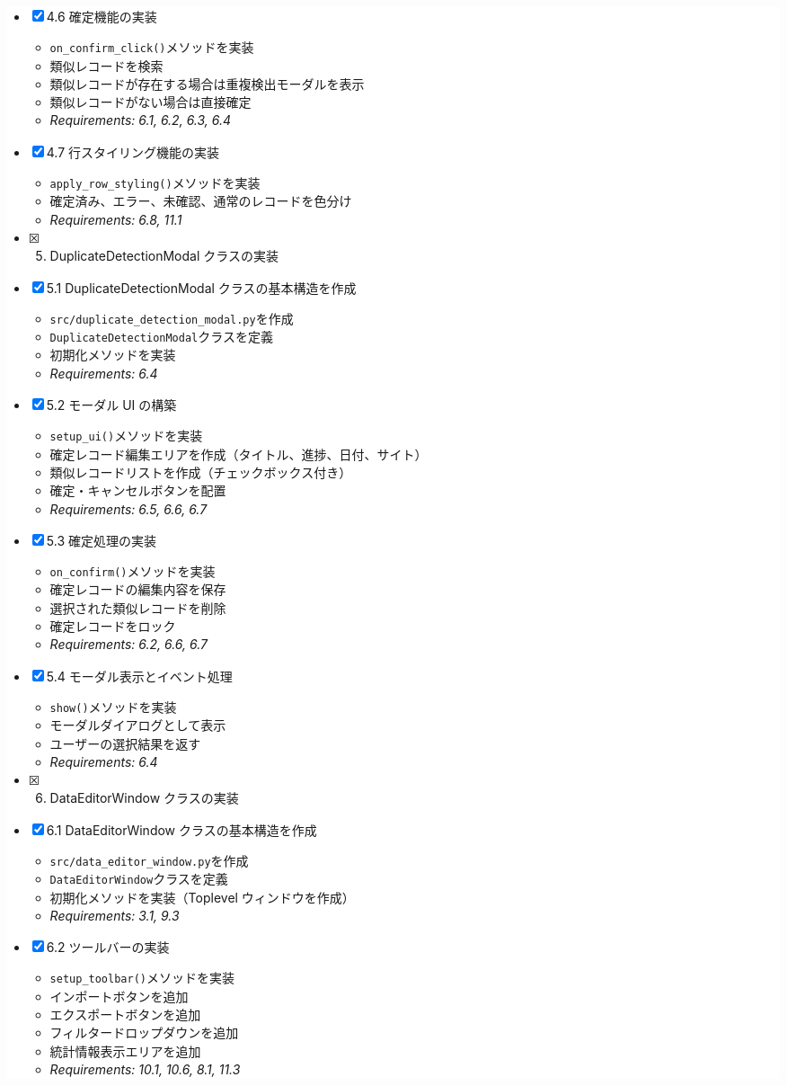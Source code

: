 - [x] 4.6 確定機能の実装

  - `on_confirm_click()`メソッドを実装
  - 類似レコードを検索
  - 類似レコードが存在する場合は重複検出モーダルを表示
  - 類似レコードがない場合は直接確定
  - _Requirements: 6.1, 6.2, 6.3, 6.4_

- [x] 4.7 行スタイリング機能の実装

  - `apply_row_styling()`メソッドを実装
  - 確定済み、エラー、未確認、通常のレコードを色分け
  - _Requirements: 6.8, 11.1_

- [x] 5. DuplicateDetectionModal クラスの実装
- [x] 5.1 DuplicateDetectionModal クラスの基本構造を作成

  - `src/duplicate_detection_modal.py`を作成
  - `DuplicateDetectionModal`クラスを定義
  - 初期化メソッドを実装
  - _Requirements: 6.4_

- [x] 5.2 モーダル UI の構築

  - `setup_ui()`メソッドを実装
  - 確定レコード編集エリアを作成（タイトル、進捗、日付、サイト）
  - 類似レコードリストを作成（チェックボックス付き）
  - 確定・キャンセルボタンを配置
  - _Requirements: 6.5, 6.6, 6.7_

- [x] 5.3 確定処理の実装

  - `on_confirm()`メソッドを実装
  - 確定レコードの編集内容を保存
  - 選択された類似レコードを削除
  - 確定レコードをロック
  - _Requirements: 6.2, 6.6, 6.7_

- [x] 5.4 モーダル表示とイベント処理

  - `show()`メソッドを実装
  - モーダルダイアログとして表示
  - ユーザーの選択結果を返す
  - _Requirements: 6.4_

- [x] 6. DataEditorWindow クラスの実装
- [x] 6.1 DataEditorWindow クラスの基本構造を作成

  - `src/data_editor_window.py`を作成
  - `DataEditorWindow`クラスを定義
  - 初期化メソッドを実装（Toplevel ウィンドウを作成）
  - _Requirements: 3.1, 9.3_

- [x] 6.2 ツールバーの実装

  - `setup_toolbar()`メソッドを実装
  - インポートボタンを追加
  - エクスポートボタンを追加
  - フィルタードロップダウンを追加
  - 統計情報表示エリアを追加
  - _Requirements: 10.1, 10.6, 8.1, 11.3_
